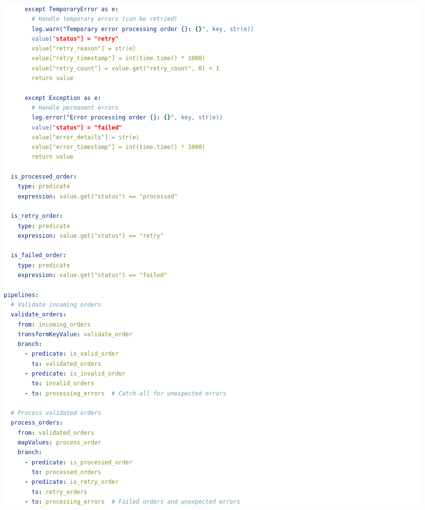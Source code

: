 ```yaml
      except TemporaryError as e:
        # Handle temporary errors (can be retried)
        log.warn("Temporary error processing order {}: {}", key, str(e))
        value["status"] = "retry"
        value["retry_reason"] = str(e)
        value["retry_timestamp"] = int(time.time() * 1000)
        value["retry_count"] = value.get("retry_count", 0) + 1
        return value
        
      except Exception as e:
        # Handle permanent errors
        log.error("Error processing order {}: {}", key, str(e))
        value["status"] = "failed"
        value["error_details"] = str(e)
        value["error_timestamp"] = int(time.time() * 1000)
        return value
  
  is_processed_order:
    type: predicate
    expression: value.get("status") == "processed"
    
  is_retry_order:
    type: predicate
    expression: value.get("status") == "retry"
    
  is_failed_order:
    type: predicate
    expression: value.get("status") == "failed"

pipelines:
  # Validate incoming orders
  validate_orders:
    from: incoming_orders
    transformKeyValue: validate_order
    branch:
      - predicate: is_valid_order
        to: validated_orders
      - predicate: is_invalid_order
        to: invalid_orders
      - to: processing_errors  # Catch-all for unexpected errors
  
  # Process validated orders
  process_orders:
    from: validated_orders
    mapValues: process_order
    branch:
      - predicate: is_processed_order
        to: processed_orders
      - predicate: is_retry_order
        to: retry_orders
      - to: processing_errors  # Failed orders and unexpected errors
```
